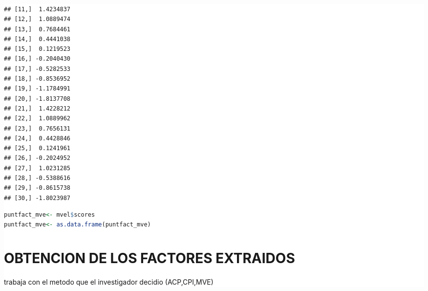     ## [11,]  1.4234837
    ## [12,]  1.0889474
    ## [13,]  0.7684461
    ## [14,]  0.4441038
    ## [15,]  0.1219523
    ## [16,] -0.2040430
    ## [17,] -0.5282533
    ## [18,] -0.8536952
    ## [19,] -1.1784991
    ## [20,] -1.8137708
    ## [21,]  1.4228212
    ## [22,]  1.0889962
    ## [23,]  0.7656131
    ## [24,]  0.4428846
    ## [25,]  0.1241961
    ## [26,] -0.2024952
    ## [27,]  1.0231285
    ## [28,] -0.5388616
    ## [29,] -0.8615738
    ## [30,] -1.8023987

``` r
puntfact_mve<- mvel$scores
puntfact_mve<- as.data.frame(puntfact_mve)
```

# OBTENCION DE LOS FACTORES EXTRAIDOS

trabaja con el metodo que el investigador decidio (ACP,CPI,MVE)
